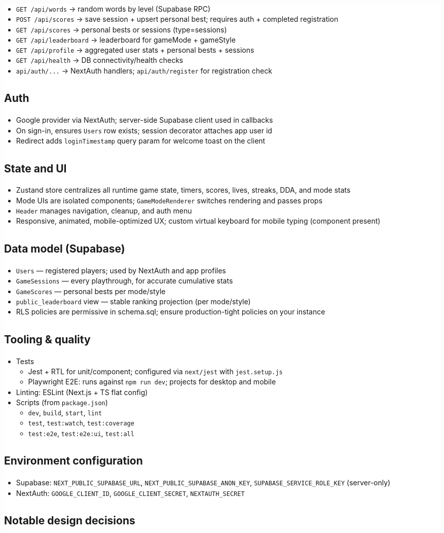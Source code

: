- `GET /api/words` → random words by level (Supabase RPC)
- `POST /api/scores` → save session + upsert personal best; requires auth + completed registration
- `GET /api/scores` → personal bests or sessions (type=sessions)
- `GET /api/leaderboard` → leaderboard for gameMode + gameStyle
- `GET /api/profile` → aggregated user stats + personal bests + sessions
- `GET /api/health` → DB connectivity/health checks
- `api/auth/...` → NextAuth handlers; `api/auth/register` for registration check

## Auth

- Google provider via NextAuth; server-side Supabase client used in callbacks
- On sign-in, ensures `Users` row exists; session decorator attaches app user id
- Redirect adds `loginTimestamp` query param for welcome toast on the client

## State and UI

- Zustand store centralizes all runtime game state, timers, scores, lives, streaks, DDA, and mode stats
- Mode UIs are isolated components; `GameModeRenderer` switches rendering and passes props
- `Header` manages navigation, cleanup, and auth menu
- Responsive, animated, mobile-optimized UX; custom virtual keyboard for mobile typing (component present)

## Data model (Supabase)

- `Users` — registered players; used by NextAuth and app profiles
- `GameSessions` — every playthrough, for accurate cumulative stats
- `GameScores` — personal bests per mode/style
- `public_leaderboard` view — stable ranking projection (per mode/style)
- RLS policies are permissive in schema.sql; ensure production-tight policies on your instance

## Tooling & quality

- Tests
  - Jest + RTL for unit/component; configured via `next/jest` with `jest.setup.js`
  - Playwright E2E: runs against `npm run dev`; projects for desktop and mobile
- Linting: ESLint (Next.js + TS flat config)
- Scripts (from `package.json`)
  - `dev`, `build`, `start`, `lint`
  - `test`, `test:watch`, `test:coverage`
  - `test:e2e`, `test:e2e:ui`, `test:all`

## Environment configuration

- Supabase: `NEXT_PUBLIC_SUPABASE_URL`, `NEXT_PUBLIC_SUPABASE_ANON_KEY`, `SUPABASE_SERVICE_ROLE_KEY` (server-only)
- NextAuth: `GOOGLE_CLIENT_ID`, `GOOGLE_CLIENT_SECRET`, `NEXTAUTH_SECRET`

## Notable design decisions
